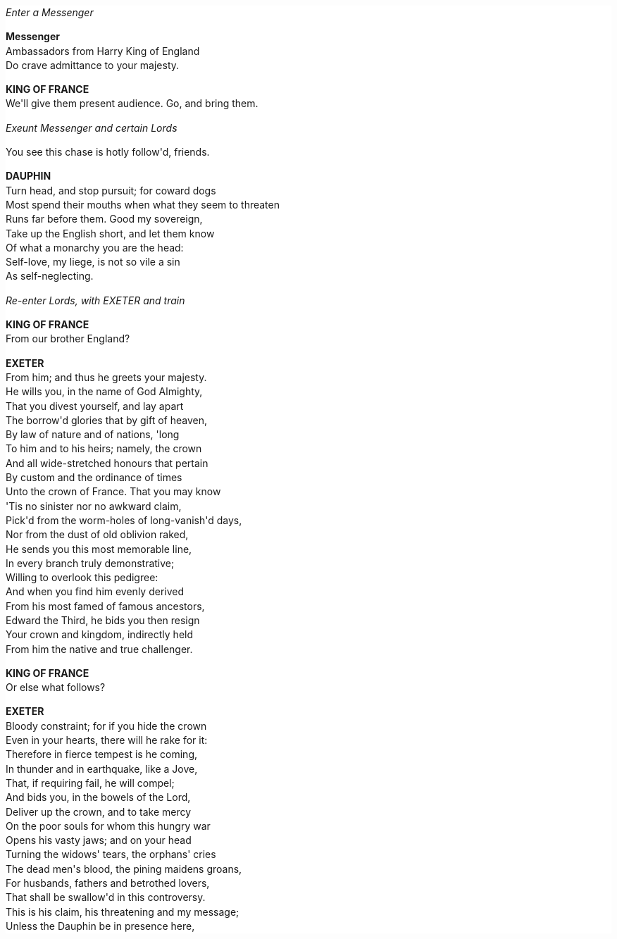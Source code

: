 _Enter a Messenger_

**Messenger**  
Ambassadors from Harry King of England  
Do crave admittance to your majesty.

**KING OF FRANCE**  
We'll give them present audience. Go, and bring them.

_Exeunt Messenger and certain Lords_

You see this chase is hotly follow'd, friends.

**DAUPHIN**  
Turn head, and stop pursuit; for coward dogs  
Most spend their mouths when what they seem to threaten  
Runs far before them. Good my sovereign,  
Take up the English short, and let them know  
Of what a monarchy you are the head:  
Self-love, my liege, is not so vile a sin  
As self-neglecting.

_Re-enter Lords, with EXETER and train_

**KING OF FRANCE**  
From our brother England?

**EXETER**  
From him; and thus he greets your majesty.  
He wills you, in the name of God Almighty,  
That you divest yourself, and lay apart  
The borrow'd glories that by gift of heaven,  
By law of nature and of nations, 'long  
To him and to his heirs; namely, the crown  
And all wide-stretched honours that pertain  
By custom and the ordinance of times  
Unto the crown of France. That you may know  
'Tis no sinister nor no awkward claim,  
Pick'd from the worm-holes of long-vanish'd days,  
Nor from the dust of old oblivion raked,  
He sends you this most memorable line,  
In every branch truly demonstrative;  
Willing to overlook this pedigree:  
And when you find him evenly derived  
From his most famed of famous ancestors,  
Edward the Third, he bids you then resign  
Your crown and kingdom, indirectly held  
From him the native and true challenger.

**KING OF FRANCE**  
Or else what follows?

**EXETER**  
Bloody constraint; for if you hide the crown  
Even in your hearts, there will he rake for it:  
Therefore in fierce tempest is he coming,  
In thunder and in earthquake, like a Jove,  
That, if requiring fail, he will compel;  
And bids you, in the bowels of the Lord,  
Deliver up the crown, and to take mercy  
On the poor souls for whom this hungry war  
Opens his vasty jaws; and on your head  
Turning the widows' tears, the orphans' cries  
The dead men's blood, the pining maidens groans,  
For husbands, fathers and betrothed lovers,  
That shall be swallow'd in this controversy.  
This is his claim, his threatening and my message;  
Unless the Dauphin be in presence here,  